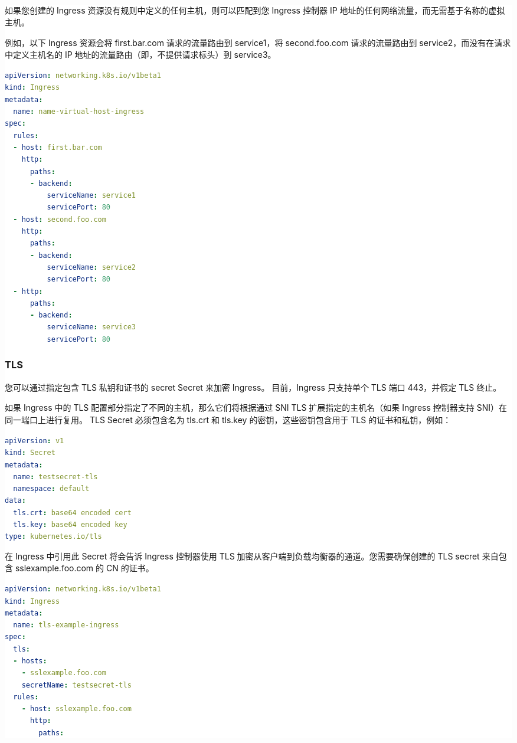 如果您创建的 Ingress 资源没有规则中定义的任何主机，则可以匹配到您 Ingress 控制器 IP 地址的任何网络流量，而无需基于名称的虚拟主机。

例如，以下 Ingress 资源会将 first.bar.com 请求的流量路由到 service1，将 second.foo.com 请求的流量路由到 service2，而没有在请求中定义主机名的 IP 地址的流量路由（即，不提供请求标头）到 service3。

```yaml
apiVersion: networking.k8s.io/v1beta1
kind: Ingress
metadata:
  name: name-virtual-host-ingress
spec:
  rules:
  - host: first.bar.com
    http:
      paths:
      - backend:
          serviceName: service1
          servicePort: 80
  - host: second.foo.com
    http:
      paths:
      - backend:
          serviceName: service2
          servicePort: 80
  - http:
      paths:
      - backend:
          serviceName: service3
          servicePort: 80
```

### TLS

您可以通过指定包含 TLS 私钥和证书的 secret Secret 来加密 Ingress。 目前，Ingress 只支持单个 TLS 端口 443，并假定 TLS 终止。

如果 Ingress 中的 TLS 配置部分指定了不同的主机，那么它们将根据通过 SNI TLS 扩展指定的主机名（如果 Ingress 控制器支持 SNI）在同一端口上进行复用。 TLS Secret 必须包含名为 tls.crt 和 tls.key 的密钥，这些密钥包含用于 TLS 的证书和私钥，例如：

```yaml
apiVersion: v1
kind: Secret
metadata:
  name: testsecret-tls
  namespace: default
data:
  tls.crt: base64 encoded cert
  tls.key: base64 encoded key
type: kubernetes.io/tls
```

在 Ingress 中引用此 Secret 将会告诉 Ingress 控制器使用 TLS 加密从客户端到负载均衡器的通道。您需要确保创建的 TLS secret 来自包含 sslexample.foo.com 的 CN 的证书。

```yaml
apiVersion: networking.k8s.io/v1beta1
kind: Ingress
metadata:
  name: tls-example-ingress
spec:
  tls:
  - hosts:
    - sslexample.foo.com
    secretName: testsecret-tls
  rules:
    - host: sslexample.foo.com
      http:
        paths:
```